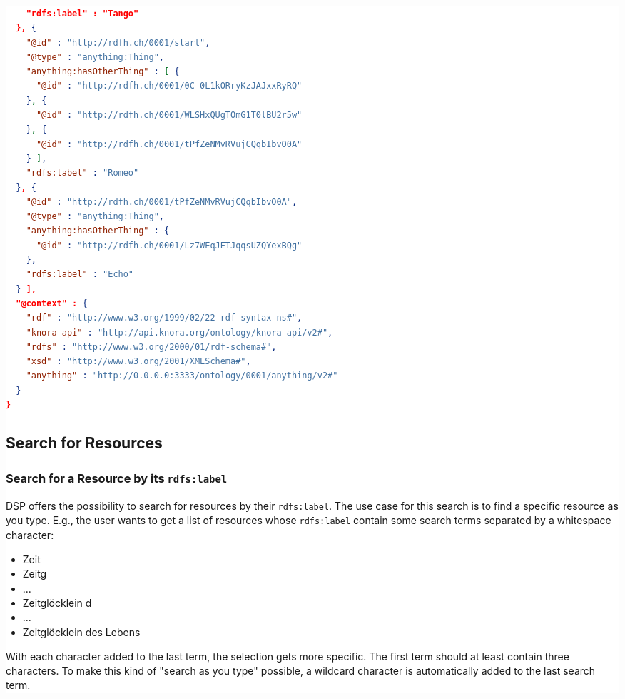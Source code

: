 ```json
    "rdfs:label" : "Tango"
  }, {
    "@id" : "http://rdfh.ch/0001/start",
    "@type" : "anything:Thing",
    "anything:hasOtherThing" : [ {
      "@id" : "http://rdfh.ch/0001/0C-0L1kORryKzJAJxxRyRQ"
    }, {
      "@id" : "http://rdfh.ch/0001/WLSHxQUgTOmG1T0lBU2r5w"
    }, {
      "@id" : "http://rdfh.ch/0001/tPfZeNMvRVujCQqbIbvO0A"
    } ],
    "rdfs:label" : "Romeo"
  }, {
    "@id" : "http://rdfh.ch/0001/tPfZeNMvRVujCQqbIbvO0A",
    "@type" : "anything:Thing",
    "anything:hasOtherThing" : {
      "@id" : "http://rdfh.ch/0001/Lz7WEqJETJqqsUZQYexBQg"
    },
    "rdfs:label" : "Echo"
  } ],
  "@context" : {
    "rdf" : "http://www.w3.org/1999/02/22-rdf-syntax-ns#",
    "knora-api" : "http://api.knora.org/ontology/knora-api/v2#",
    "rdfs" : "http://www.w3.org/2000/01/rdf-schema#",
    "xsd" : "http://www.w3.org/2001/XMLSchema#",
    "anything" : "http://0.0.0.0:3333/ontology/0001/anything/v2#"
  }
}
```

## Search for Resources

### Search for a Resource by its `rdfs:label`

DSP offers the possibility to search for resources by their
`rdfs:label`. The use case for this search is to find a specific
resource as you type. E.g., the user wants to get a list of resources
whose `rdfs:label` contain some search terms separated by a whitespace
character:

   - Zeit
   - Zeitg
   - ...
   - Zeitglöcklein d
   - ...
   - Zeitglöcklein des Lebens

With each character added to the last term, the selection gets more
specific. The first term should at least contain three characters. To
make this kind of "search as you type" possible, a wildcard character is
automatically added to the last search term. 
